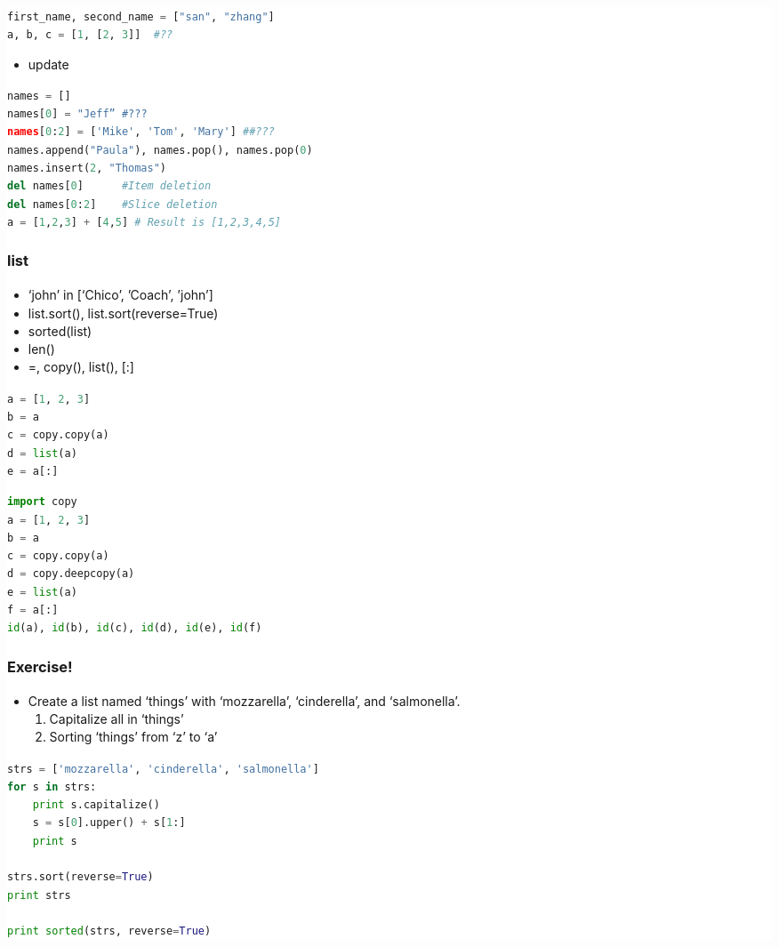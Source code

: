 ```python
first_name, second_name = ["san", "zhang"]
a, b, c = [1, [2, 3]]  #??
```

- update
```python
names = []
names[0] = "Jeff” #???
names[0:2] = ['Mike', 'Tom', 'Mary'] ##???
names.append("Paula"), names.pop(), names.pop(0)
names.insert(2, "Thomas")
del names[0]      #Item deletion
del names[0:2]    #Slice deletion
a = [1,2,3] + [4,5] # Result is [1,2,3,4,5]
```

### list

- ‘john’ in [‘Chico’, ’Coach’, ’john’]
- list.sort(), list.sort(reverse=True)
- sorted(list)
- len()
- =, copy(), list(), [:]

```python
a = [1, 2, 3]
b = a
c = copy.copy(a)
d = list(a)
e = a[:]
```



```python
import copy
a = [1, 2, 3]
b = a
c = copy.copy(a)
d = copy.deepcopy(a)
e = list(a)
f = a[:]
id(a), id(b), id(c), id(d), id(e), id(f)
```

### Exercise!


-  Create a list named ‘things’ with ‘mozzarella’, ‘cinderella’, and ‘salmonella’.
    1. Capitalize all in ‘things’
    2. Sorting ‘things’ from ‘z’ to ‘a’


```python
strs = ['mozzarella', 'cinderella', 'salmonella']
for s in strs:
    print s.capitalize()
    s = s[0].upper() + s[1:]
    print s

strs.sort(reverse=True)
print strs

print sorted(strs, reverse=True)

```
